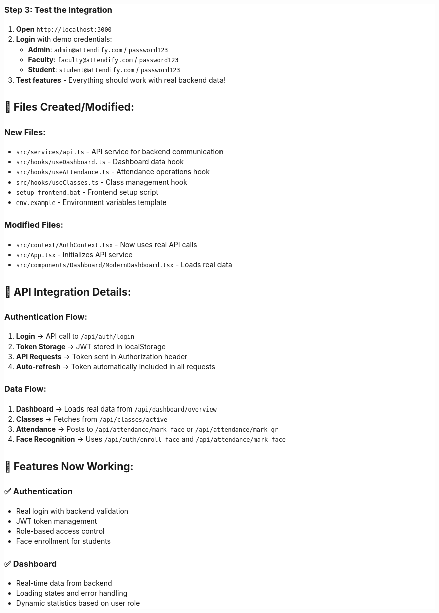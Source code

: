 ### Step 3: Test the Integration
1. **Open** `http://localhost:3000`
2. **Login** with demo credentials:
   - **Admin**: `admin@attendify.com` / `password123`
   - **Faculty**: `faculty@attendify.com` / `password123`
   - **Student**: `student@attendify.com` / `password123`
3. **Test features** - Everything should work with real backend data!

## 📁 **Files Created/Modified:**

### New Files:
- `src/services/api.ts` - API service for backend communication
- `src/hooks/useDashboard.ts` - Dashboard data hook
- `src/hooks/useAttendance.ts` - Attendance operations hook
- `src/hooks/useClasses.ts` - Class management hook
- `setup_frontend.bat` - Frontend setup script
- `env.example` - Environment variables template

### Modified Files:
- `src/context/AuthContext.tsx` - Now uses real API calls
- `src/App.tsx` - Initializes API service
- `src/components/Dashboard/ModernDashboard.tsx` - Loads real data

## 🔗 **API Integration Details:**

### Authentication Flow:
1. **Login** → API call to `/api/auth/login`
2. **Token Storage** → JWT stored in localStorage
3. **API Requests** → Token sent in Authorization header
4. **Auto-refresh** → Token automatically included in all requests

### Data Flow:
1. **Dashboard** → Loads real data from `/api/dashboard/overview`
2. **Classes** → Fetches from `/api/classes/active`
3. **Attendance** → Posts to `/api/attendance/mark-face` or `/api/attendance/mark-qr`
4. **Face Recognition** → Uses `/api/auth/enroll-face` and `/api/attendance/mark-face`

## 🎯 **Features Now Working:**

### ✅ **Authentication**
- Real login with backend validation
- JWT token management
- Role-based access control
- Face enrollment for students

### ✅ **Dashboard**
- Real-time data from backend
- Loading states and error handling
- Dynamic statistics based on user role
